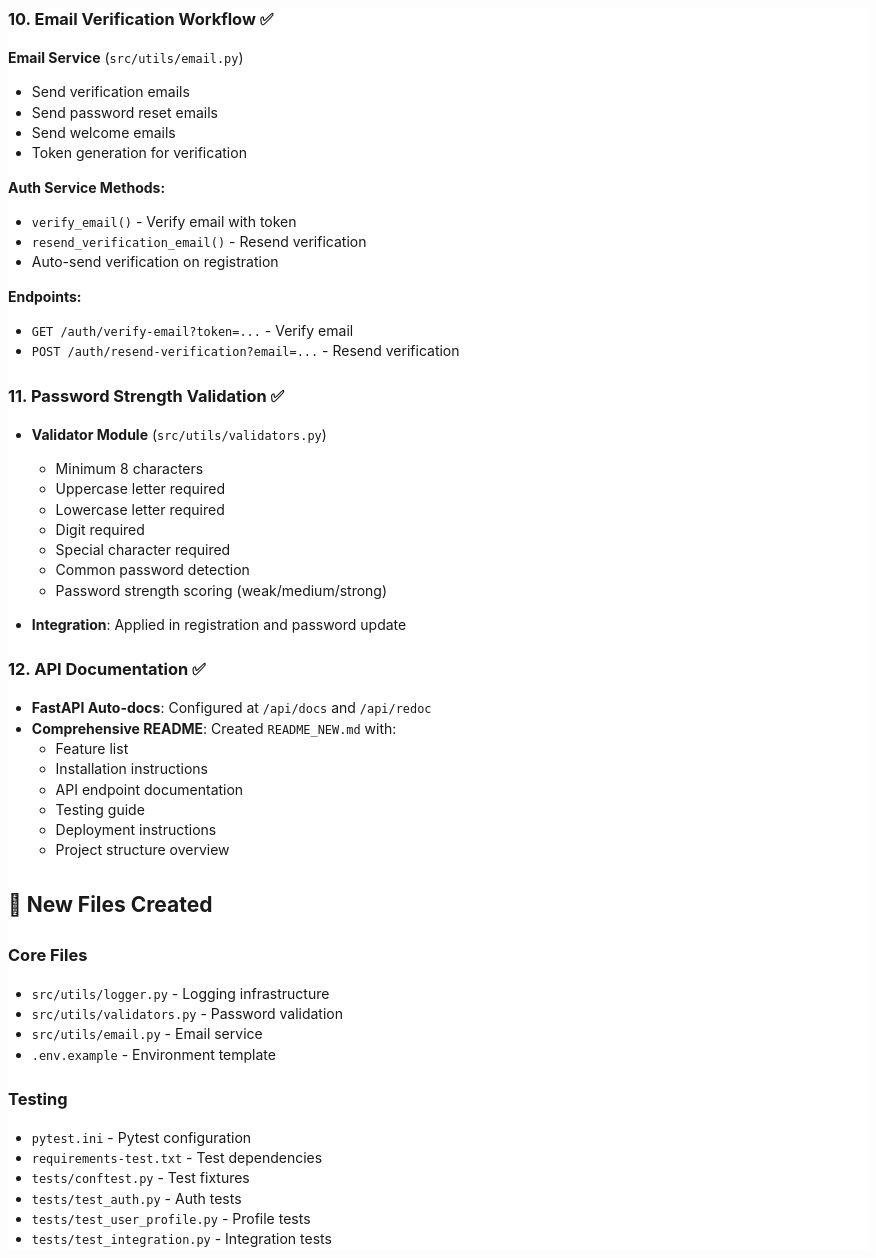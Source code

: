 ### 10. Email Verification Workflow ✅

**Email Service** (`src/utils/email.py`)
- Send verification emails
- Send password reset emails
- Send welcome emails
- Token generation for verification

**Auth Service Methods:**
- `verify_email()` - Verify email with token
- `resend_verification_email()` - Resend verification
- Auto-send verification on registration

**Endpoints:**
- `GET /auth/verify-email?token=...` - Verify email
- `POST /auth/resend-verification?email=...` - Resend verification

### 11. Password Strength Validation ✅
- **Validator Module** (`src/utils/validators.py`)
  - Minimum 8 characters
  - Uppercase letter required
  - Lowercase letter required
  - Digit required
  - Special character required
  - Common password detection
  - Password strength scoring (weak/medium/strong)

- **Integration**: Applied in registration and password update

### 12. API Documentation ✅
- **FastAPI Auto-docs**: Configured at `/api/docs` and `/api/redoc`
- **Comprehensive README**: Created `README_NEW.md` with:
  - Feature list
  - Installation instructions
  - API endpoint documentation
  - Testing guide
  - Deployment instructions
  - Project structure overview

## 📁 New Files Created

### Core Files
- `src/utils/logger.py` - Logging infrastructure
- `src/utils/validators.py` - Password validation
- `src/utils/email.py` - Email service
- `.env.example` - Environment template

### Testing
- `pytest.ini` - Pytest configuration
- `requirements-test.txt` - Test dependencies
- `tests/conftest.py` - Test fixtures
- `tests/test_auth.py` - Auth tests
- `tests/test_user_profile.py` - Profile tests
- `tests/test_integration.py` - Integration tests
